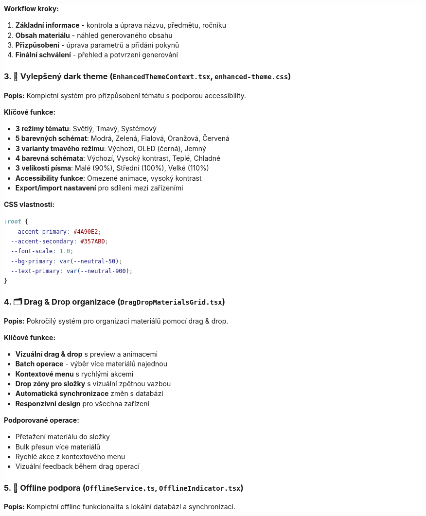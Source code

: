 **Workflow kroky:**
1. **Základní informace** - kontrola a úprava názvu, předmětu, ročníku
2. **Obsah materiálu** - náhled generovaného obsahu
3. **Přizpůsobení** - úprava parametrů a přidání pokynů
4. **Finální schválení** - přehled a potvrzení generování

### 3. 🎨 Vylepšený dark theme (`EnhancedThemeContext.tsx`, `enhanced-theme.css`)

**Popis:** Kompletní systém pro přizpůsobení tématu s podporou accessibility.

**Klíčové funkce:**
- **3 režimy tématu**: Světlý, Tmavý, Systémový
- **5 barevných schémat**: Modrá, Zelená, Fialová, Oranžová, Červená
- **3 varianty tmavého režimu**: Výchozí, OLED (černá), Jemný
- **4 barevná schémata**: Výchozí, Vysoký kontrast, Teplé, Chladné
- **3 velikosti písma**: Malé (90%), Střední (100%), Velké (110%)
- **Accessibility funkce**: Omezené animace, vysoký kontrast
- **Export/import nastavení** pro sdílení mezi zařízeními

**CSS vlastnosti:**
```css
:root {
  --accent-primary: #4A90E2;
  --accent-secondary: #357ABD;
  --font-scale: 1.0;
  --bg-primary: var(--neutral-50);
  --text-primary: var(--neutral-900);
}
```

### 4. 🗂️ Drag & Drop organizace (`DragDropMaterialsGrid.tsx`)

**Popis:** Pokročilý systém pro organizaci materiálů pomocí drag & drop.

**Klíčové funkce:**
- **Vizuální drag & drop** s preview a animacemi
- **Batch operace** - výběr více materiálů najednou
- **Kontextové menu** s rychlými akcemi
- **Drop zóny pro složky** s vizuální zpětnou vazbou
- **Automatická synchronizace** změn s databází
- **Responzivní design** pro všechna zařízení

**Podporované operace:**
- Přetažení materiálu do složky
- Bulk přesun více materiálů
- Rychlé akce z kontextového menu
- Vizuální feedback během drag operací

### 5. 📱 Offline podpora (`OfflineService.ts`, `OfflineIndicator.tsx`)

**Popis:** Kompletní offline funkcionalita s lokální databází a synchronizací.
